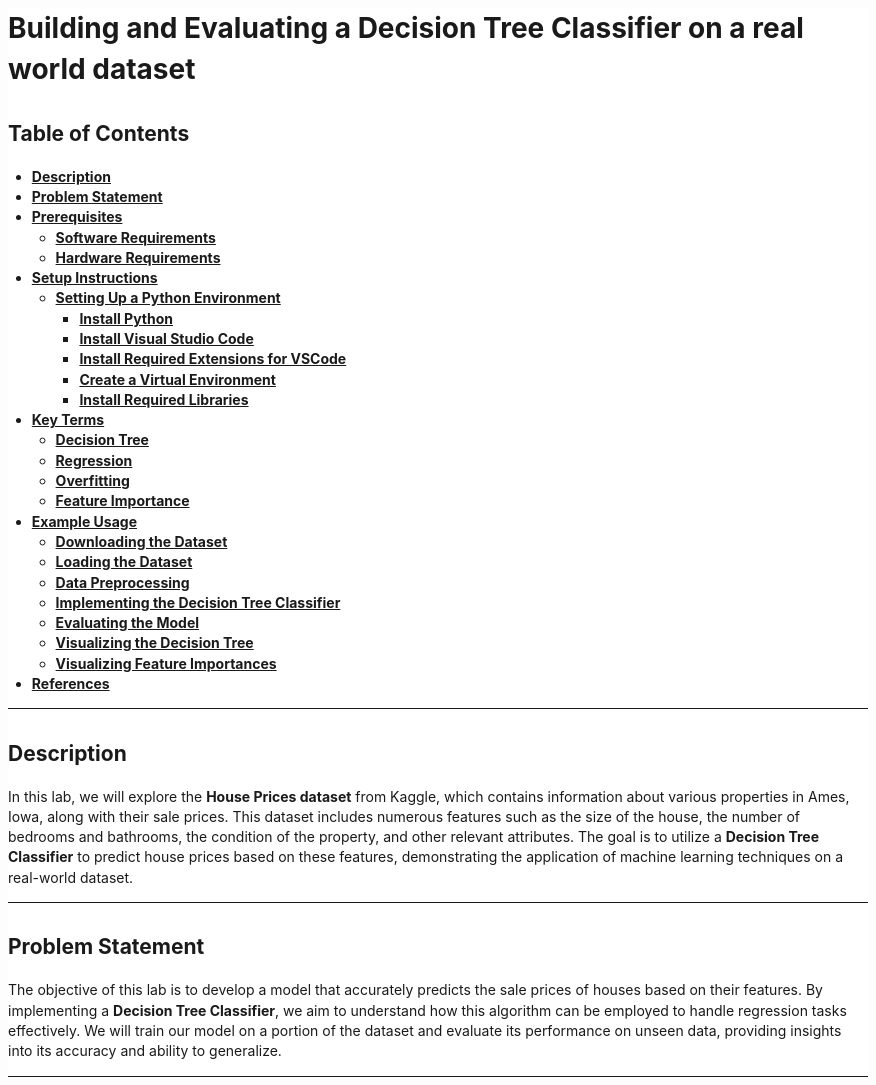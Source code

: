 # **Building and Evaluating a Decision Tree Classifier on a real world dataset**

## **Table of Contents**

- [**Description**](#description)
- [**Problem Statement**](#problem-statement)
- [**Prerequisites**](#prerequisites)
  - [**Software Requirements**](#software-requirements)
  - [**Hardware Requirements**](#hardware-requirements)
- [**Setup Instructions**](#setup-instructions)
  - [**Setting Up a Python Environment**](#setting-up-a-python-environment)
    - [**Install Python**](#install-python)
    - [**Install Visual Studio Code**](#install-visual-studio-code)
    - [**Install Required Extensions for VSCode**](#install-required-extensions-for-vscode)
    - [**Create a Virtual Environment**](#create-a-virtual-environment)
    - [**Install Required Libraries**](#install-required-libraries)
- [**Key Terms**](#key-terms)
  - [**Decision Tree**](#decision-tree)
  - [**Regression**](#regression)
  - [**Overfitting**](#overfitting)
  - [**Feature Importance**](#feature-importance)
- [**Example Usage**](#example-usage)
  - [**Downloading the Dataset**](#downloading-the-dataset)
  - [**Loading the Dataset**](#loading-the-dataset)
  - [**Data Preprocessing**](#data-preprocessing)
  - [**Implementing the Decision Tree Classifier**](#implementing-the-decision-tree-classifier)
  - [**Evaluating the Model**](#evaluating-the-model)
  - [**Visualizing the Decision Tree**](#visualizing-the-decision-tree)
  - [**Visualizing Feature Importances**](#visualizing-feature-importances)
- [**References**](#references)


---

## **Description**

In this lab, we will explore the **House Prices dataset** from Kaggle, which contains information about various properties in Ames, Iowa, along with their sale prices. This dataset includes numerous features such as the size of the house, the number of bedrooms and bathrooms, the condition of the property, and other relevant attributes. The goal is to utilize a **Decision Tree Classifier** to predict house prices based on these features, demonstrating the application of machine learning techniques on a real-world dataset.

---

## **Problem Statement**

The objective of this lab is to develop a model that accurately predicts the sale prices of houses based on their features. By implementing a **Decision Tree Classifier**, we aim to understand how this algorithm can be employed to handle regression tasks effectively. We will train our model on a portion of the dataset and evaluate its performance on unseen data, providing insights into its accuracy and ability to generalize.

---